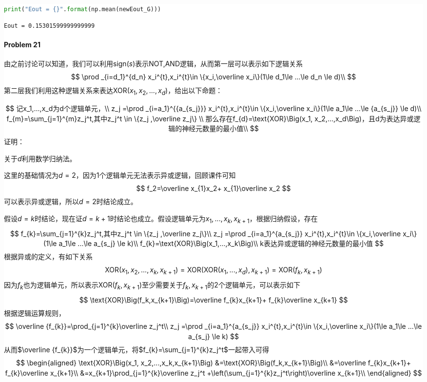 
```python
print("Eout = {}".format(np.mean(newEout_G)))
```

```
Eout = 0.15301599999999999
```



#### Problem 21

由之前讨论可以知道，我们可以利用$\text{sign}(s)$表示$\text{NOT,AND}$逻辑，从而第一层可以表示如下逻辑关系
$$
\prod _{i=d_1}^{d_n} x_i^{t},x_i^{t}\in \{x_i,\overline x_i\}(1\le d_1\le ...\le d_n \le d)\\
$$
第二层我们利用这种逻辑关系来表达$\text{XOR}\Big(x_1, x_2,...,x_d\Big)$，给出以下命题：

$$
记x_1,...,x_d为d个逻辑单元，\\
z_j =\prod _{i=a_1}^{{a_{s_j}}} x_i^{t},x_i^{t}\in \{x_i,\overline x_i\}(1\le a_1\le ...\le {a_{s_j}} \le d)\\
f_{m}=\sum_{j=1}^{m}z_j^t,其中z_j^t \in \{z_j ,\overline z_j\} \\
那么存在f_{d}=\text{XOR}\Big(x_1, x_2,...,x_d\Big)，且d为表达异或逻辑的神经元数量的最小值\\
$$
证明：

关于$d​$利用数学归纳法。

这里的基础情况为$d=2$，因为$1$个逻辑单元无法表示异或逻辑，回顾课件可知
$$
f_2=\overline x_{1}x_2+ x_{1}\overline x_2
$$
可以表示异或逻辑，所以$d=2$时结论成立。

假设$d=k$时结论，现在证$d=k+1$时结论也成立。假设逻辑单元为$x_1,...,x_k,x_{k+1}$，根据归纳假设，存在
$$
f_{k}=\sum_{j=1}^{k}z_j^t,其中z_j^t \in \{z_j ,\overline z_j\}\\
z_j =\prod _{i=a_1}^{a_{s_j}} x_i^{t},x_i^{t}\in \{x_i,\overline x_i\}(1\le a_1\le ...\le a_{s_j} \le k)\\
f_{k}=\text{XOR}\Big(x_1,...,x_k\Big)\\
k表达异或逻辑的神经元数量的最小值
$$
根据异或的定义，有如下关系
$$
\text{XOR}\Big(x_1, x_2,...,x_k,x_{k+1}\Big)=\text{XOR}\Big(\text{XOR}\Big(x_1, ...,x_{d}\Big) ,x_{k+1}\Big)=\text{XOR}\Big(f_k,x_{k+1}\Big)
$$
因为$f_k$也为逻辑单元，所以表示$\text{XOR}\Big(f_k,x_{k+1}\Big)$至少需要关于$f_k,x_{k+1}$的$2$个逻辑单元，可以表示如下
$$
\text{XOR}\Big(f_k,x_{k+1}\Big)=\overline f_{k}x_{k+1}+ f_{k}\overline x_{k+1}
$$
根据逻辑运算规则，
$$
\overline {f_{k}}=\prod_{j=1}^{k}\overline z_j^t\\
z_j =\prod _{i=a_1}^{a_{s_j}} x_i^{t},x_i^{t}\in \{x_i,\overline x_i\}(1\le a_1\le ...\le a_{s_j} \le k)
$$
从而$\overline {f_{k}}​$为一个逻辑单元，将$f_{k}=\sum_{j=1}^{k}z_j^t​$一起带入可得
$$
\begin{aligned}
\text{XOR}\Big(x_1, x_2,...,x_k,x_{k+1}\Big)
&=\text{XOR}\Big(f_k,x_{k+1}\Big)\\
&=\overline f_{k}x_{k+1}+ f_{k}\overline x_{k+1}\\
&=x_{k+1}\prod_{j=1}^{k}\overline z_j^t +\left(\sum_{j=1}^{k}z_j^t\right)\overline x_{k+1}\\
\end{aligned}
$$
